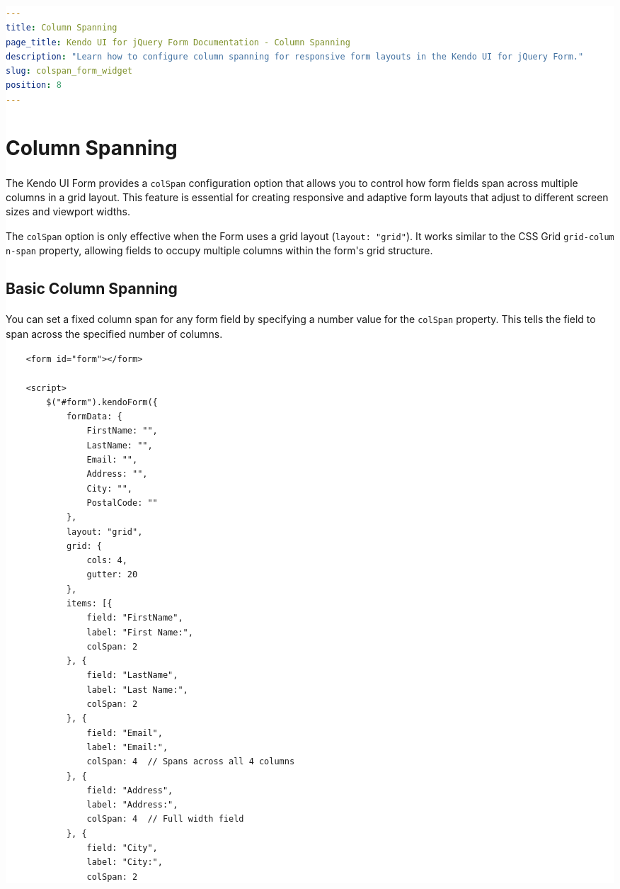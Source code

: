```yaml
---
title: Column Spanning
page_title: Kendo UI for jQuery Form Documentation - Column Spanning
description: "Learn how to configure column spanning for responsive form layouts in the Kendo UI for jQuery Form."
slug: colspan_form_widget
position: 8
---
```


# Column Spanning

The Kendo UI Form provides a `colSpan` configuration option that allows you to control how form fields span across multiple columns in a grid layout. This feature is essential for creating responsive and adaptive form layouts that adjust to different screen sizes and viewport widths.

The `colSpan` option is only effective when the Form uses a grid layout (`layout: "grid"`). It works similar to the CSS Grid `grid-column-span` property, allowing fields to occupy multiple columns within the form's grid structure.

## Basic Column Spanning

You can set a fixed column span for any form field by specifying a number value for the `colSpan` property. This tells the field to span across the specified number of columns.

```dojo
    <form id="form"></form>

    <script>
        $("#form").kendoForm({
            formData: {
                FirstName: "",
                LastName: "",
                Email: "",
                Address: "",
                City: "",
                PostalCode: ""
            },
            layout: "grid",
            grid: {
                cols: 4,
                gutter: 20
            },
            items: [{
                field: "FirstName",
                label: "First Name:",
                colSpan: 2
            }, {
                field: "LastName", 
                label: "Last Name:",
                colSpan: 2
            }, {
                field: "Email",
                label: "Email:",
                colSpan: 4  // Spans across all 4 columns
            }, {
                field: "Address",
                label: "Address:",
                colSpan: 4  // Full width field
            }, {
                field: "City",
                label: "City:",
                colSpan: 2
```